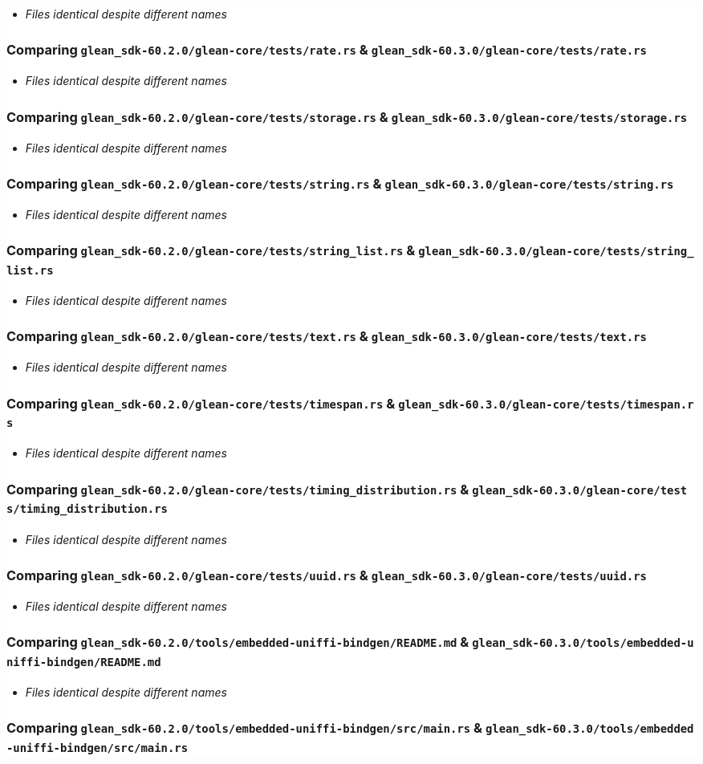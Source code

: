 * *Files identical despite different names*

### Comparing `glean_sdk-60.2.0/glean-core/tests/rate.rs` & `glean_sdk-60.3.0/glean-core/tests/rate.rs`

 * *Files identical despite different names*

### Comparing `glean_sdk-60.2.0/glean-core/tests/storage.rs` & `glean_sdk-60.3.0/glean-core/tests/storage.rs`

 * *Files identical despite different names*

### Comparing `glean_sdk-60.2.0/glean-core/tests/string.rs` & `glean_sdk-60.3.0/glean-core/tests/string.rs`

 * *Files identical despite different names*

### Comparing `glean_sdk-60.2.0/glean-core/tests/string_list.rs` & `glean_sdk-60.3.0/glean-core/tests/string_list.rs`

 * *Files identical despite different names*

### Comparing `glean_sdk-60.2.0/glean-core/tests/text.rs` & `glean_sdk-60.3.0/glean-core/tests/text.rs`

 * *Files identical despite different names*

### Comparing `glean_sdk-60.2.0/glean-core/tests/timespan.rs` & `glean_sdk-60.3.0/glean-core/tests/timespan.rs`

 * *Files identical despite different names*

### Comparing `glean_sdk-60.2.0/glean-core/tests/timing_distribution.rs` & `glean_sdk-60.3.0/glean-core/tests/timing_distribution.rs`

 * *Files identical despite different names*

### Comparing `glean_sdk-60.2.0/glean-core/tests/uuid.rs` & `glean_sdk-60.3.0/glean-core/tests/uuid.rs`

 * *Files identical despite different names*

### Comparing `glean_sdk-60.2.0/tools/embedded-uniffi-bindgen/README.md` & `glean_sdk-60.3.0/tools/embedded-uniffi-bindgen/README.md`

 * *Files identical despite different names*

### Comparing `glean_sdk-60.2.0/tools/embedded-uniffi-bindgen/src/main.rs` & `glean_sdk-60.3.0/tools/embedded-uniffi-bindgen/src/main.rs`
